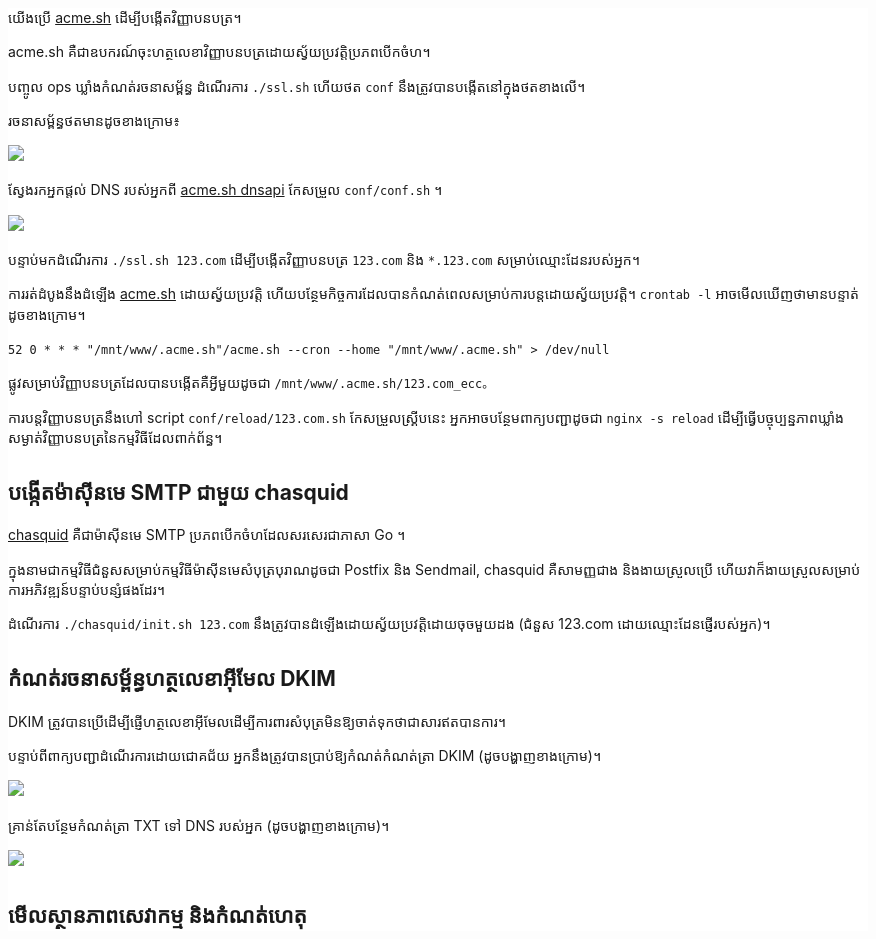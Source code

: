 យើងប្រើ [acme.sh](https://github.com/acmesh-official/acme.sh) ដើម្បីបង្កើតវិញ្ញាបនបត្រ។

acme.sh គឺជាឧបករណ៍ចុះហត្ថលេខាវិញ្ញាបនបត្រដោយស្វ័យប្រវត្តិប្រភពបើកចំហ។

បញ្ចូល ops ឃ្លាំងកំណត់រចនាសម្ព័ន្ធ ដំណើរការ `./ssl.sh` ហើយថត `conf` នឹងត្រូវបានបង្កើតនៅក្នុងថតខាងលើ។

រចនាសម្ព័ន្ធថតមានដូចខាងក្រោម៖

![](https://pub-b8db533c86124200a9d799bf3ba88099.r2.dev/2023/03/W2occKn.webp)

ស្វែងរកអ្នកផ្តល់ DNS របស់អ្នកពី [acme.sh dnsapi](https://github.com/acmesh-official/acme.sh/wiki/dnsapi) កែសម្រួល `conf/conf.sh` ។

![](https://pub-b8db533c86124200a9d799bf3ba88099.r2.dev/2023/03/Qjq1C1i.webp)

បន្ទាប់មកដំណើរការ `./ssl.sh 123.com` ដើម្បីបង្កើតវិញ្ញាបនបត្រ `123.com` និង `*.123.com` សម្រាប់ឈ្មោះដែនរបស់អ្នក។

ការរត់ដំបូងនឹងដំឡើង [acme.sh](https://github.com/acmesh-official/acme.sh) ដោយស្វ័យប្រវត្តិ ហើយបន្ថែមកិច្ចការដែលបានកំណត់ពេលសម្រាប់ការបន្តដោយស្វ័យប្រវត្តិ។ `crontab -l` អាចមើលឃើញថាមានបន្ទាត់ដូចខាងក្រោម។

```
52 0 * * * "/mnt/www/.acme.sh"/acme.sh --cron --home "/mnt/www/.acme.sh" > /dev/null
```

ផ្លូវសម្រាប់វិញ្ញាបនបត្រដែលបានបង្កើតគឺអ្វីមួយដូចជា `/mnt/www/.acme.sh/123.com_ecc。`

ការបន្តវិញ្ញាបនបត្រនឹងហៅ script `conf/reload/123.com.sh` កែសម្រួលស្គ្រីបនេះ អ្នកអាចបន្ថែមពាក្យបញ្ជាដូចជា `nginx -s reload` ដើម្បីធ្វើបច្ចុប្បន្នភាពឃ្លាំងសម្ងាត់វិញ្ញាបនបត្រនៃកម្មវិធីដែលពាក់ព័ន្ធ។

## បង្កើតម៉ាស៊ីនមេ SMTP ជាមួយ chasquid

[chasquid](https://github.com/albertito/chasquid) គឺជាម៉ាស៊ីនមេ SMTP ប្រភពបើកចំហដែលសរសេរជាភាសា Go ។

ក្នុងនាមជាកម្មវិធីជំនួសសម្រាប់កម្មវិធីម៉ាស៊ីនមេសំបុត្របុរាណដូចជា Postfix និង Sendmail, chasquid គឺសាមញ្ញជាង និងងាយស្រួលប្រើ ហើយវាក៏ងាយស្រួលសម្រាប់ការអភិវឌ្ឍន៍បន្ទាប់បន្សំផងដែរ។

ដំណើរការ `./chasquid/init.sh 123.com` នឹង​ត្រូវ​បាន​ដំឡើង​ដោយ​ស្វ័យ​ប្រវត្តិ​ដោយ​ចុច​មួយ​ដង (ជំនួស 123.com ដោយ​ឈ្មោះ​ដែន​ផ្ញើ​របស់​អ្នក)។

## កំណត់រចនាសម្ព័ន្ធហត្ថលេខាអ៊ីមែល DKIM

DKIM ត្រូវ​បាន​ប្រើ​ដើម្បី​ផ្ញើ​ហត្ថលេខា​អ៊ីមែល​ដើម្បី​ការពារ​សំបុត្រ​មិន​ឱ្យ​ចាត់​ទុក​ថា​ជា​សារ​ឥត​បានការ។

បន្ទាប់ពីពាក្យបញ្ជាដំណើរការដោយជោគជ័យ អ្នកនឹងត្រូវបានប្រាប់ឱ្យកំណត់កំណត់ត្រា DKIM (ដូចបង្ហាញខាងក្រោម)។

![](https://pub-b8db533c86124200a9d799bf3ba88099.r2.dev/2023/03/LJWGsmI.webp)

គ្រាន់តែបន្ថែមកំណត់ត្រា TXT ទៅ DNS របស់អ្នក (ដូចបង្ហាញខាងក្រោម)។

![](https://pub-b8db533c86124200a9d799bf3ba88099.r2.dev/2023/03/0szKWqV.webp)

## មើលស្ថានភាពសេវាកម្ម និងកំណត់ហេតុ
